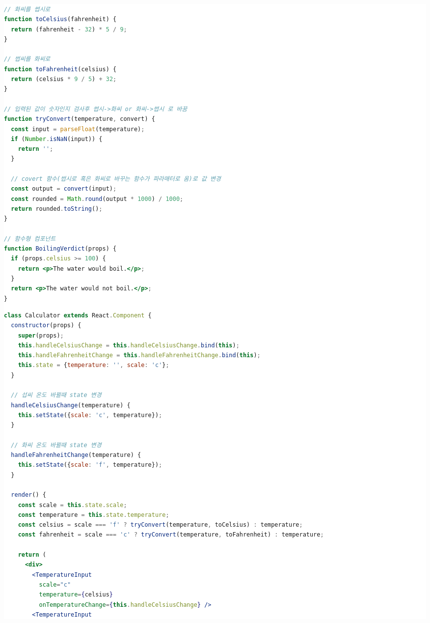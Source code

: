 ```jsx
// 화씨를 썹시로
function toCelsius(fahrenheit) {
  return (fahrenheit - 32) * 5 / 9;
}

// 썹씨를 화씨로
function toFahrenheit(celsius) {
  return (celsius * 9 / 5) + 32;
}

// 입력된 값이 숫자인지 검사후 썹시->화씨 or 화씨->썹시 로 바꿈
function tryConvert(temperature, convert) {
  const input = parseFloat(temperature);
  if (Number.isNaN(input)) {
    return '';
  }

  // covert 함수(썹시로 혹은 화씨로 바꾸는 함수가 파라매터로 옴)로 값 변경
  const output = convert(input);
  const rounded = Math.round(output * 1000) / 1000;
  return rounded.toString();
}

// 함수형 컴포넌트
function BoilingVerdict(props) {
  if (props.celsius >= 100) {
    return <p>The water would boil.</p>;
  }
  return <p>The water would not boil.</p>;
}
```

```jsx
class Calculator extends React.Component {
  constructor(props) {
    super(props);
    this.handleCelsiusChange = this.handleCelsiusChange.bind(this);
    this.handleFahrenheitChange = this.handleFahrenheitChange.bind(this);
    this.state = {temperature: '', scale: 'c'};
  }

  // 섭씨 온도 바뀔때 state 변경
  handleCelsiusChange(temperature) {
    this.setState({scale: 'c', temperature});
  }

  // 화씨 온도 바뀔때 state 변경
  handleFahrenheitChange(temperature) {
    this.setState({scale: 'f', temperature});
  }

  render() {
    const scale = this.state.scale;
    const temperature = this.state.temperature;
    const celsius = scale === 'f' ? tryConvert(temperature, toCelsius) : temperature;
    const fahrenheit = scale === 'c' ? tryConvert(temperature, toFahrenheit) : temperature;

    return (
      <div>
        <TemperatureInput
          scale="c"
          temperature={celsius}
          onTemperatureChange={this.handleCelsiusChange} />
        <TemperatureInput
```
